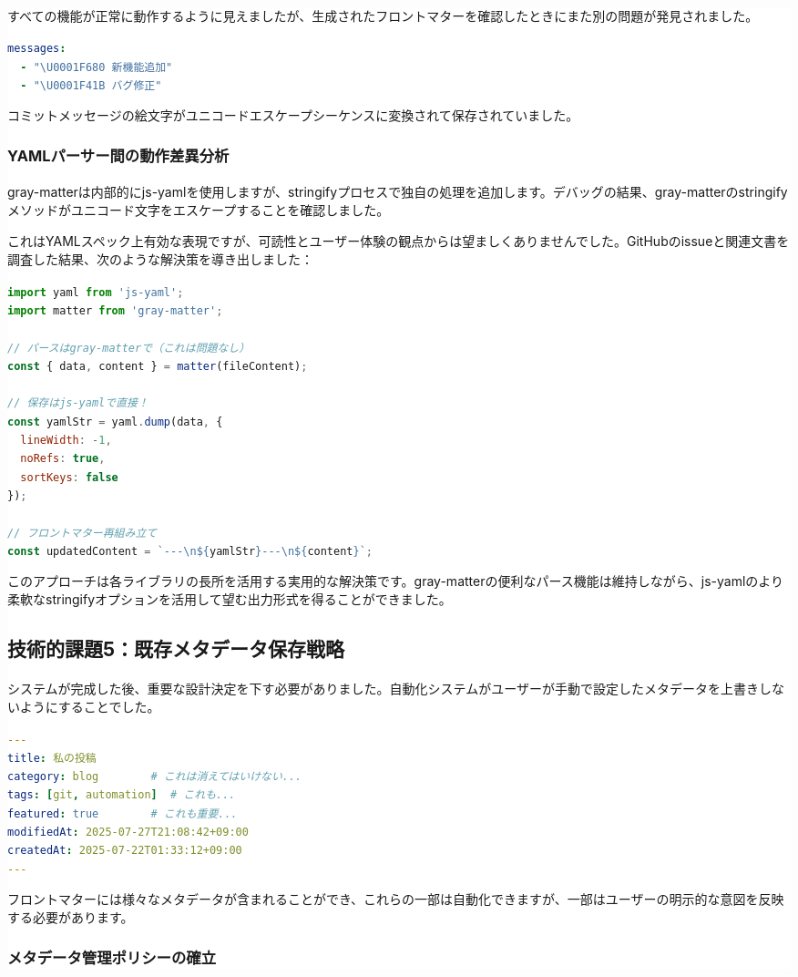 すべての機能が正常に動作するように見えましたが、生成されたフロントマターを確認したときにまた別の問題が発見されました。

```yaml
messages:
  - "\U0001F680 新機能追加"
  - "\U0001F41B バグ修正"
```

コミットメッセージの絵文字がユニコードエスケープシーケンスに変換されて保存されていました。

### YAMLパーサー間の動作差異分析

gray-matterは内部的にjs-yamlを使用しますが、stringifyプロセスで独自の処理を追加します。デバッグの結果、gray-matterのstringifyメソッドがユニコード文字をエスケープすることを確認しました。

これはYAMLスペック上有効な表現ですが、可読性とユーザー体験の観点からは望ましくありませんでした。GitHubのissueと関連文書を調査した結果、次のような解決策を導き出しました：

```javascript
import yaml from 'js-yaml';
import matter from 'gray-matter';

// パースはgray-matterで（これは問題なし）
const { data, content } = matter(fileContent);

// 保存はjs-yamlで直接！
const yamlStr = yaml.dump(data, {
  lineWidth: -1,
  noRefs: true,
  sortKeys: false
});

// フロントマター再組み立て
const updatedContent = `---\n${yamlStr}---\n${content}`;
```

このアプローチは各ライブラリの長所を活用する実用的な解決策です。gray-matterの便利なパース機能は維持しながら、js-yamlのより柔軟なstringifyオプションを活用して望む出力形式を得ることができました。

## 技術的課題5：既存メタデータ保存戦略

システムが完成した後、重要な設計決定を下す必要がありました。自動化システムがユーザーが手動で設定したメタデータを上書きしないようにすることでした。

```yaml
---
title: 私の投稿
category: blog        # これは消えてはいけない...
tags: [git, automation]  # これも...
featured: true        # これも重要...
modifiedAt: 2025-07-27T21:08:42+09:00
createdAt: 2025-07-22T01:33:12+09:00
---
```

フロントマターには様々なメタデータが含まれることができ、これらの一部は自動化できますが、一部はユーザーの明示的な意図を反映する必要があります。

### メタデータ管理ポリシーの確立
